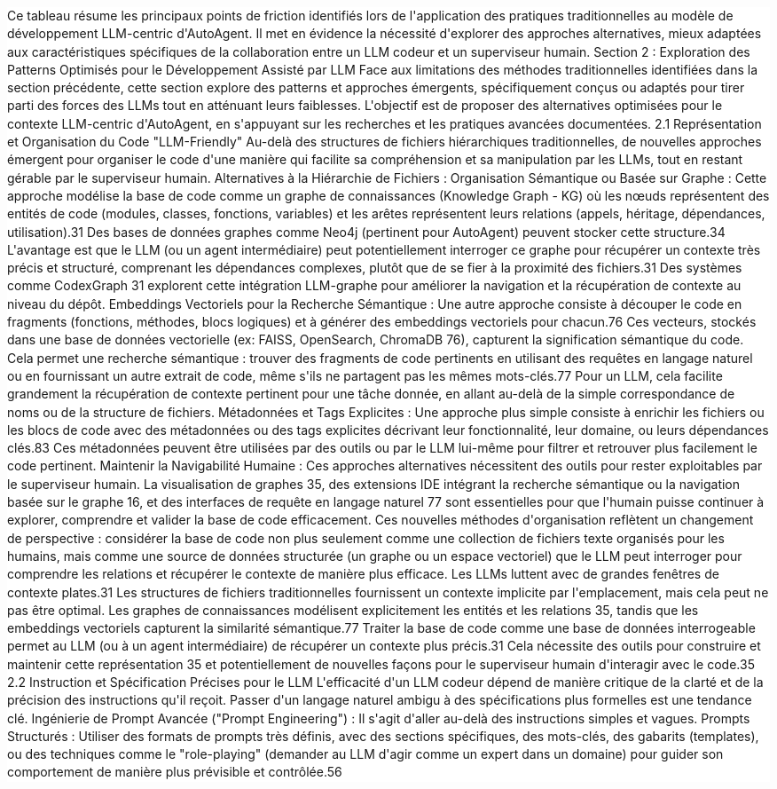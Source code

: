 Ce tableau résume les principaux points de friction identifiés lors de l'application des pratiques traditionnelles au modèle de développement LLM-centric d'AutoAgent. Il met en évidence la nécessité d'explorer des approches alternatives, mieux adaptées aux caractéristiques spécifiques de la collaboration entre un LLM codeur et un superviseur humain.
Section 2 : Exploration des Patterns Optimisés pour le Développement Assisté par LLM
Face aux limitations des méthodes traditionnelles identifiées dans la section précédente, cette section explore des patterns et approches émergents, spécifiquement conçus ou adaptés pour tirer parti des forces des LLMs tout en atténuant leurs faiblesses. L'objectif est de proposer des alternatives optimisées pour le contexte LLM-centric d'AutoAgent, en s'appuyant sur les recherches et les pratiques avancées documentées.
2.1 Représentation et Organisation du Code "LLM-Friendly"
Au-delà des structures de fichiers hiérarchiques traditionnelles, de nouvelles approches émergent pour organiser le code d'une manière qui facilite sa compréhension et sa manipulation par les LLMs, tout en restant gérable par le superviseur humain.
Alternatives à la Hiérarchie de Fichiers :
Organisation Sémantique ou Basée sur Graphe : Cette approche modélise la base de code comme un graphe de connaissances (Knowledge Graph - KG) où les nœuds représentent des entités de code (modules, classes, fonctions, variables) et les arêtes représentent leurs relations (appels, héritage, dépendances, utilisation).31 Des bases de données graphes comme Neo4j (pertinent pour AutoAgent) peuvent stocker cette structure.34 L'avantage est que le LLM (ou un agent intermédiaire) peut potentiellement interroger ce graphe pour récupérer un contexte très précis et structuré, comprenant les dépendances complexes, plutôt que de se fier à la proximité des fichiers.31 Des systèmes comme CodexGraph 31 explorent cette intégration LLM-graphe pour améliorer la navigation et la récupération de contexte au niveau du dépôt.
Embeddings Vectoriels pour la Recherche Sémantique : Une autre approche consiste à découper le code en fragments (fonctions, méthodes, blocs logiques) et à générer des embeddings vectoriels pour chacun.76 Ces vecteurs, stockés dans une base de données vectorielle (ex: FAISS, OpenSearch, ChromaDB 76), capturent la signification sémantique du code. Cela permet une recherche sémantique : trouver des fragments de code pertinents en utilisant des requêtes en langage naturel ou en fournissant un autre extrait de code, même s'ils ne partagent pas les mêmes mots-clés.77 Pour un LLM, cela facilite grandement la récupération de contexte pertinent pour une tâche donnée, en allant au-delà de la simple correspondance de noms ou de la structure de fichiers.
Métadonnées et Tags Explicites : Une approche plus simple consiste à enrichir les fichiers ou les blocs de code avec des métadonnées ou des tags explicites décrivant leur fonctionnalité, leur domaine, ou leurs dépendances clés.83 Ces métadonnées peuvent être utilisées par des outils ou par le LLM lui-même pour filtrer et retrouver plus facilement le code pertinent.
Maintenir la Navigabilité Humaine : Ces approches alternatives nécessitent des outils pour rester exploitables par le superviseur humain. La visualisation de graphes 35, des extensions IDE intégrant la recherche sémantique ou la navigation basée sur le graphe 16, et des interfaces de requête en langage naturel 77 sont essentielles pour que l'humain puisse continuer à explorer, comprendre et valider la base de code efficacement.
Ces nouvelles méthodes d'organisation reflètent un changement de perspective : considérer la base de code non plus seulement comme une collection de fichiers texte organisés pour les humains, mais comme une source de données structurée (un graphe ou un espace vectoriel) que le LLM peut interroger pour comprendre les relations et récupérer le contexte de manière plus efficace. Les LLMs luttent avec de grandes fenêtres de contexte plates.31 Les structures de fichiers traditionnelles fournissent un contexte implicite par l'emplacement, mais cela peut ne pas être optimal. Les graphes de connaissances modélisent explicitement les entités et les relations 35, tandis que les embeddings vectoriels capturent la similarité sémantique.77 Traiter la base de code comme une base de données interrogeable permet au LLM (ou à un agent intermédiaire) de récupérer un contexte plus précis.31 Cela nécessite des outils pour construire et maintenir cette représentation 35 et potentiellement de nouvelles façons pour le superviseur humain d'interagir avec le code.35
2.2 Instruction et Spécification Précises pour le LLM
L'efficacité d'un LLM codeur dépend de manière critique de la clarté et de la précision des instructions qu'il reçoit. Passer d'un langage naturel ambigu à des spécifications plus formelles est une tendance clé.
Ingénierie de Prompt Avancée ("Prompt Engineering") : Il s'agit d'aller au-delà des instructions simples et vagues.
Prompts Structurés : Utiliser des formats de prompts très définis, avec des sections spécifiques, des mots-clés, des gabarits (templates), ou des techniques comme le "role-playing" (demander au LLM d'agir comme un expert dans un domaine) pour guider son comportement de manière plus prévisible et contrôlée.56
